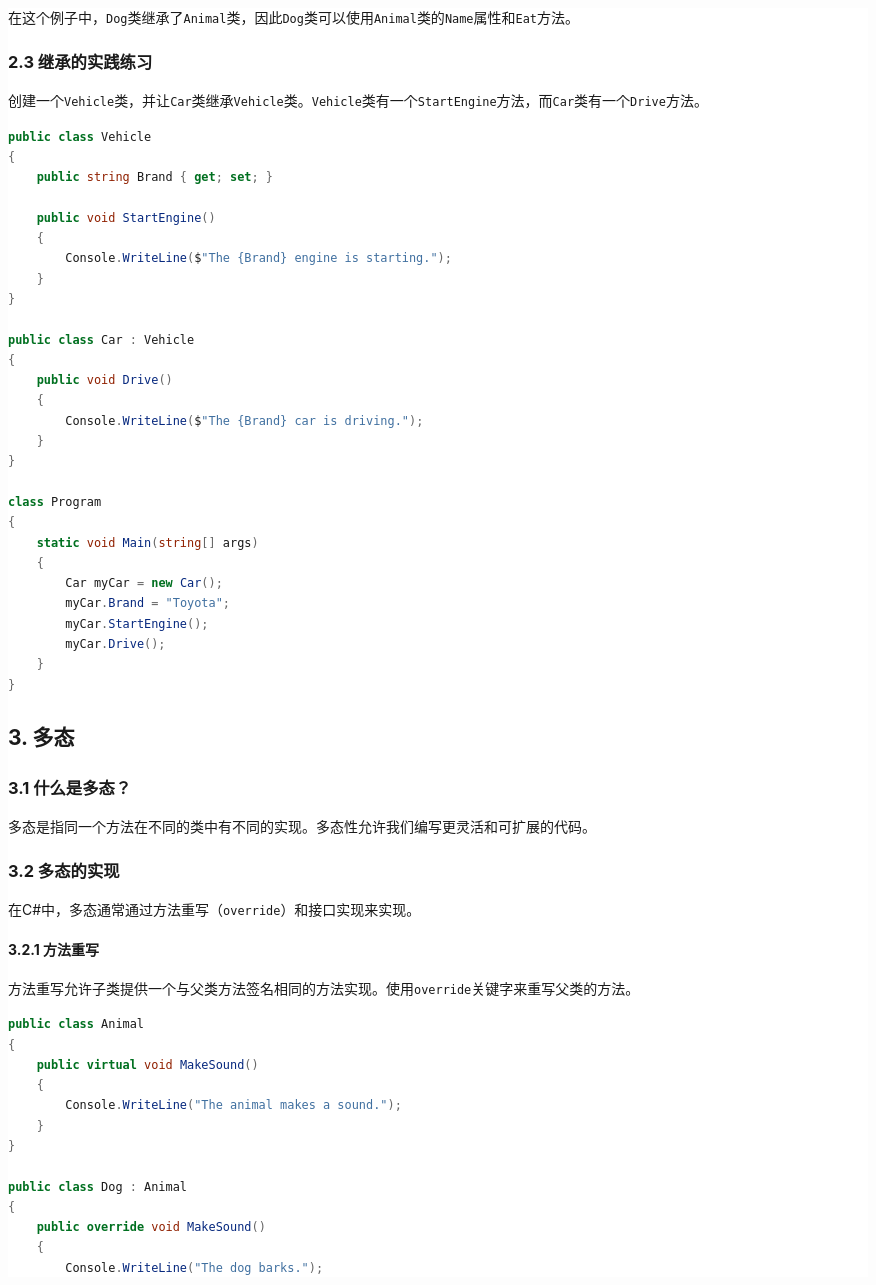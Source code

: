 在这个例子中，`Dog`类继承了`Animal`类，因此`Dog`类可以使用`Animal`类的`Name`属性和`Eat`方法。

### 2.3 继承的实践练习

创建一个`Vehicle`类，并让`Car`类继承`Vehicle`类。`Vehicle`类有一个`StartEngine`方法，而`Car`类有一个`Drive`方法。

```csharp
public class Vehicle
{
    public string Brand { get; set; }

    public void StartEngine()
    {
        Console.WriteLine($"The {Brand} engine is starting.");
    }
}

public class Car : Vehicle
{
    public void Drive()
    {
        Console.WriteLine($"The {Brand} car is driving.");
    }
}

class Program
{
    static void Main(string[] args)
    {
        Car myCar = new Car();
        myCar.Brand = "Toyota";
        myCar.StartEngine();
        myCar.Drive();
    }
}
```

## 3. 多态

### 3.1 什么是多态？

多态是指同一个方法在不同的类中有不同的实现。多态性允许我们编写更灵活和可扩展的代码。

### 3.2 多态的实现

在C#中，多态通常通过方法重写（`override`）和接口实现来实现。

#### 3.2.1 方法重写

方法重写允许子类提供一个与父类方法签名相同的方法实现。使用`override`关键字来重写父类的方法。

```csharp
public class Animal
{
    public virtual void MakeSound()
    {
        Console.WriteLine("The animal makes a sound.");
    }
}

public class Dog : Animal
{
    public override void MakeSound()
    {
        Console.WriteLine("The dog barks.");
```